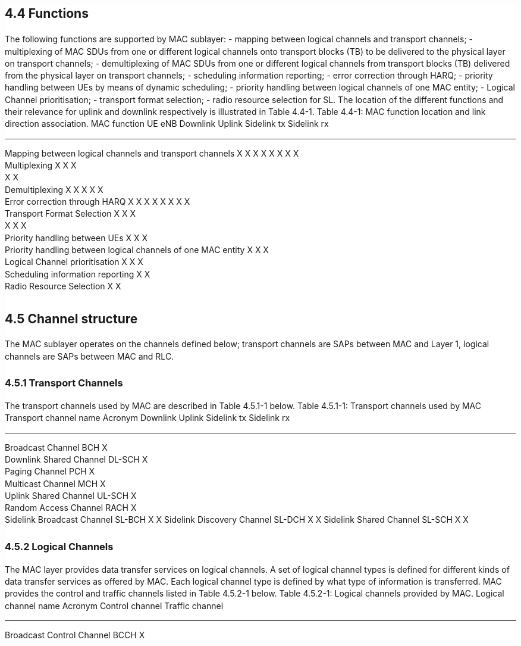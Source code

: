 ## 4.4 Functions
The following functions are supported by MAC sublayer:
\- mapping between logical channels and transport channels;
\- multiplexing of MAC SDUs from one or different logical channels onto
transport blocks (TB) to be delivered to the physical layer on transport
channels;
\- demultiplexing of MAC SDUs from one or different logical channels from
transport blocks (TB) delivered from the physical layer on transport channels;
\- scheduling information reporting;
\- error correction through HARQ;
\- priority handling between UEs by means of dynamic scheduling;
\- priority handling between logical channels of one MAC entity;
\- Logical Channel prioritisation;
\- transport format selection;
\- radio resource selection for SL.
The location of the different functions and their relevance for uplink and
downlink respectively is illustrated in Table 4.4-1.
Table 4.4-1: MAC function location and link direction association.
MAC function UE eNB Downlink Uplink Sidelink tx Sidelink rx
* * *
Mapping between logical channels and transport channels X X X X X X X X  
Multiplexing X X X  
X X  
Demultiplexing X X X X X  
Error correction through HARQ X X X X X X X X  
Transport Format Selection X X X  
X X X  
Priority handling between UEs X X X  
Priority handling between logical channels of one MAC entity X X X  
Logical Channel prioritisation X X X  
Scheduling information reporting X X  
Radio Resource Selection X X
## 4.5 Channel structure
The MAC sublayer operates on the channels defined below; transport channels
are SAPs between MAC and Layer 1, logical channels are SAPs between MAC and
RLC.
### 4.5.1 Transport Channels
The transport channels used by MAC are described in Table 4.5.1-1 below.
Table 4.5.1-1: Transport channels used by MAC
Transport channel name Acronym Downlink Uplink Sidelink tx Sidelink rx
* * *
Broadcast Channel BCH X  
Downlink Shared Channel DL-SCH X  
Paging Channel PCH X  
Multicast Channel MCH X  
Uplink Shared Channel UL-SCH X  
Random Access Channel RACH X  
Sidelink Broadcast Channel SL-BCH X X Sidelink Discovery Channel SL-DCH X X
Sidelink Shared Channel SL-SCH X X
### 4.5.2 Logical Channels
The MAC layer provides data transfer services on logical channels. A set of
logical channel types is defined for different kinds of data transfer services
as offered by MAC.
Each logical channel type is defined by what type of information is
transferred.
MAC provides the control and traffic channels listed in Table 4.5.2-1 below.
Table 4.5.2-1: Logical channels provided by MAC.
Logical channel name Acronym Control channel Traffic channel
* * *
Broadcast Control Channel BCCH X  